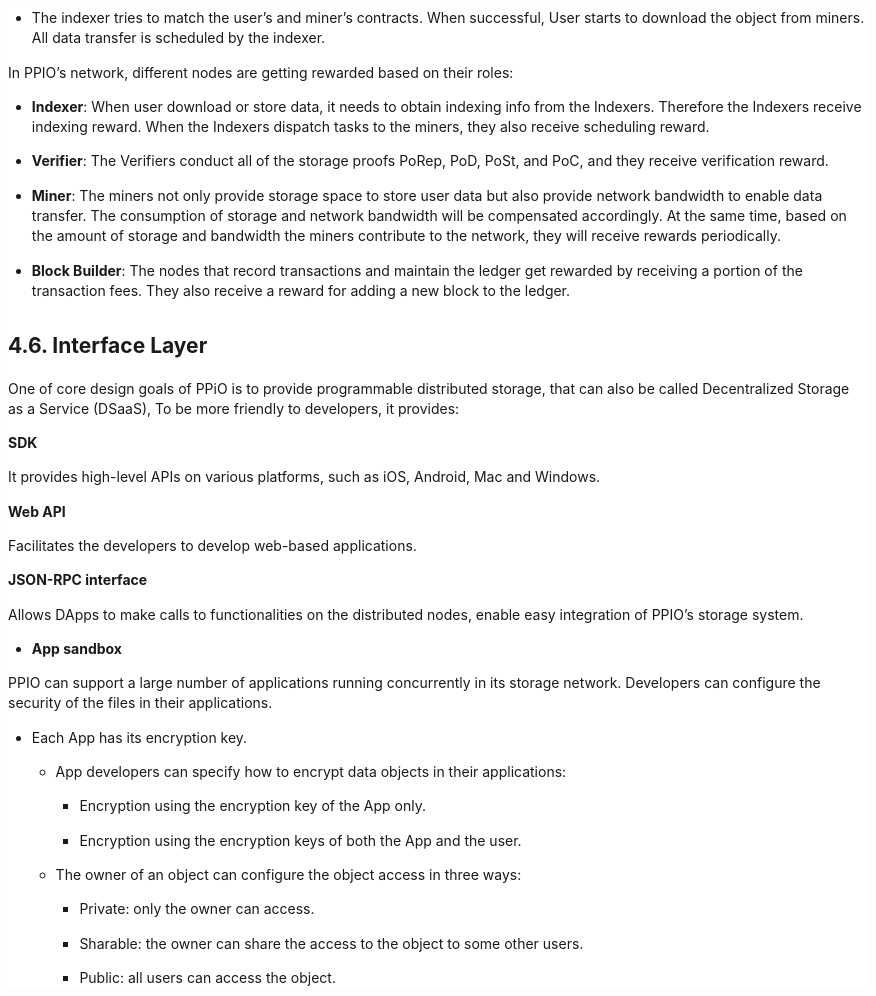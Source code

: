   - The indexer tries to match the user’s and miner’s contracts. When successful, User starts to download the object from miners. All data transfer is scheduled by the indexer.

In PPIO’s network, different nodes are getting rewarded based on their roles:

- **Indexer**:  When user download or store data, it needs to obtain indexing info from the Indexers. Therefore the Indexers receive indexing reward. When the Indexers dispatch tasks to the miners,  they also receive scheduling reward.  

- **Verifier**: The Verifiers conduct all of the storage proofs PoRep, PoD, PoSt, and PoC, and they receive verification reward.

- **Miner**: The miners not only provide storage space to store user data but also provide network bandwidth to enable data transfer. The consumption of storage and network bandwidth will be compensated accordingly. At the same time, based on the amount of storage and bandwidth the miners contribute to the network, they will receive rewards periodically.

- **Block Builder**: The nodes that record transactions and maintain the ledger get rewarded by receiving a portion of the transaction fees. They also receive a reward for adding a new block to the ledger.


## 4.6. Interface Layer

One of core design goals of PPiO is to provide programmable distributed storage, that can also be called Decentralized Storage as a Service (DSaaS), To be more friendly to developers, it provides:

**SDK**

It provides high-level APIs on various platforms, such as iOS, Android, Mac and Windows.

**Web API**

Facilitates the developers to develop web-based applications.

**JSON-RPC interface**

Allows DApps to make calls to functionalities on the distributed nodes, enable easy integration of PPIO’s storage system.

- **App sandbox**

 PPIO can support a large number of applications running concurrently in its storage network. Developers can configure the security of the files in their applications.

- Each App has its encryption key.

  - App developers can specify how to encrypt data objects in their applications:

    - Encryption using the encryption key of the App only.

    - Encryption using the encryption keys of both the App and the user.  

  - The owner of an object can configure the object access in three ways:

    - Private: only the owner can access.

    - Sharable: the owner can share the access to the object to some other users.

    - Public: all users can access the object.
